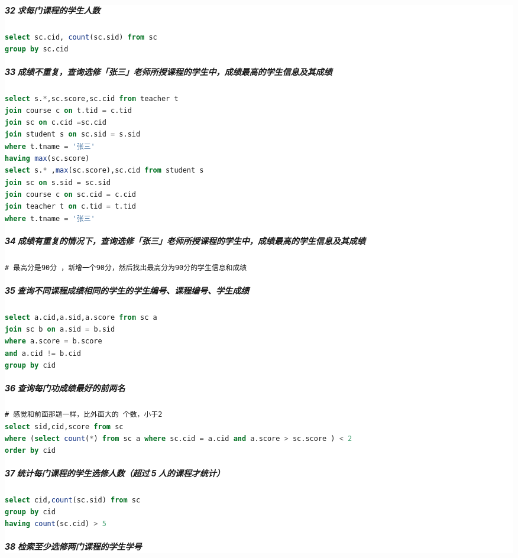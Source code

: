 ##### 32 求每门课程的学生人数

```sql
select sc.cid, count(sc.sid) from sc
group by sc.cid
```

##### 33 成绩不重复，查询选修「张三」老师所授课程的学生中，成绩最高的学生信息及其成绩

```sql
select s.*,sc.score,sc.cid from teacher t
join course c on t.tid = c.tid
join sc on c.cid =sc.cid
join student s on sc.sid = s.sid
where t.tname = '张三'
having max(sc.score)
select s.* ,max(sc.score),sc.cid from student s
join sc on s.sid = sc.sid
join course c on sc.cid = c.cid
join teacher t on c.tid = t.tid
where t.tname = '张三'
```

##### 34 成绩有重复的情况下，查询选修「张三」老师所授课程的学生中，成绩最高的学生信息及其成绩

```sql
# 最高分是90分 ，新增一个90分，然后找出最高分为90分的学生信息和成绩
```

##### 35 查询不同课程成绩相同的学生的学生编号、课程编号、学生成绩

```sql
select a.cid,a.sid,a.score from sc a
join sc b on a.sid = b.sid
where a.score = b.score
and a.cid != b.cid
group by cid
```

##### 36 查询每门功成绩最好的前两名

```sql
# 感觉和前面那题一样，比外面大的 个数，小于2
select sid,cid,score from sc
where (select count(*) from sc a where sc.cid = a.cid and a.score > sc.score ) < 2
order by cid
```

##### 37 统计每门课程的学生选修人数（超过 5 人的课程才统计）

```sql
select cid,count(sc.sid) from sc 
group by cid
having count(sc.cid) > 5
```

##### 38 检索至少选修两门课程的学生学号

